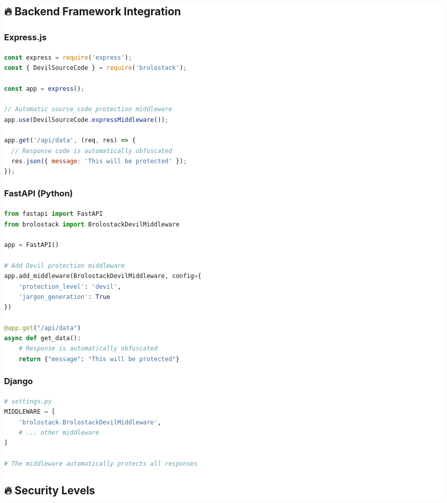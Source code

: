 ## 🔥 Backend Framework Integration

### Express.js

```javascript
const express = require('express');
const { DevilSourceCode } = require('brolostack');

const app = express();

// Automatic source code protection middleware
app.use(DevilSourceCode.expressMiddleware());

app.get('/api/data', (req, res) => {
  // Response code is automatically obfuscated
  res.json({ message: 'This will be protected' });
});
```

### FastAPI (Python)

```python
from fastapi import FastAPI
from brolostack import BrolostackDevilMiddleware

app = FastAPI()

# Add Devil protection middleware
app.add_middleware(BrolostackDevilMiddleware, config={
    'protection_level': 'devil',
    'jargon_generation': True
})

@app.get("/api/data")
async def get_data():
    # Response is automatically obfuscated
    return {"message": "This will be protected"}
```

### Django

```python
# settings.py
MIDDLEWARE = [
    'brolostack.BrolostackDevilMiddleware',
    # ... other middleware
]

# The middleware automatically protects all responses
```

## 🔥 Security Levels
